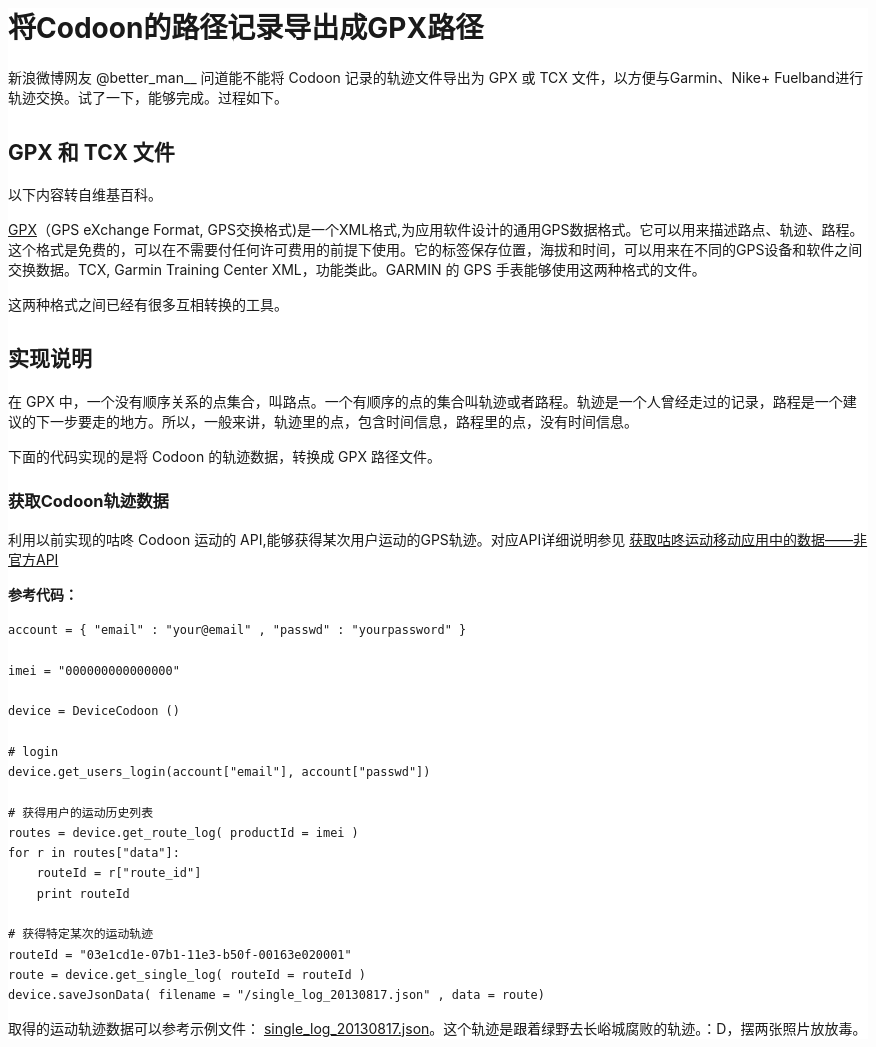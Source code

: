 # 将Codoon的路径记录导出成GPX路径 #

新浪微博网友 @better_man__ 问道能不能将 Codoon 记录的轨迹文件导出为 GPX 或 TCX 文件，以方便与Garmin、Nike+ Fuelband进行轨迹交换。试了一下，能够完成。过程如下。

## GPX 和 TCX 文件 ##

以下内容转自维基百科。

[GPX](http://zh.wikipedia.org/wiki/GPX)（GPS eXchange Format, GPS交换格式)是一个XML格式,为应用软件设计的通用GPS数据格式。它可以用来描述路点、轨迹、路程。这个格式是免费的，可以在不需要付任何许可费用的前提下使用。它的标签保存位置，海拔和时间，可以用来在不同的GPS设备和软件之间交换数据。TCX, Garmin Training Center XML，功能类此。GARMIN 的 GPS 手表能够使用这两种格式的文件。

这两种格式之间已经有很多互相转换的工具。

## 实现说明 ##

在 GPX 中，一个没有顺序关系的点集合，叫路点。一个有顺序的点的集合叫轨迹或者路程。轨迹是一个人曾经走过的记录，路程是一个建议的下一步要走的地方。所以，一般来讲，轨迹里的点，包含时间信息，路程里的点，没有时间信息。

下面的代码实现的是将 Codoon 的轨迹数据，转换成 GPX 路径文件。

### 获取Codoon轨迹数据 ###

利用以前实现的咕咚 Codoon 运动的 API,能够获得某次用户运动的GPS轨迹。对应API详细说明参见 [获取咕咚运动移动应用中的数据——非官方API](how-to-fetch-codoon-data-unofficial-api_all.md)

**参考代码：**

	account = { "email" : "your@email" , "passwd" : "yourpassword" }

    imei = "000000000000000"

    device = DeviceCodoon ()

	# login
    device.get_users_login(account["email"], account["passwd"])

	# 获得用户的运动历史列表	
    routes = device.get_route_log( productId = imei )
	for r in routes["data"]:
    	routeId = r["route_id"]
    	print routeId

	# 获得特定某次的运动轨迹
	routeId = "03e1cd1e-07b1-11e3-b50f-00163e020001"
    route = device.get_single_log( routeId = routeId )
    device.saveJsonData( filename = "/single_log_20130817.json" , data = route)

取得的运动轨迹数据可以参考示例文件： [single_log_20130817.json](single_log_20130817.json)。这个轨迹是跟着绿野去长峪城腐败的轨迹。：D，摆两张照片放放毒。
